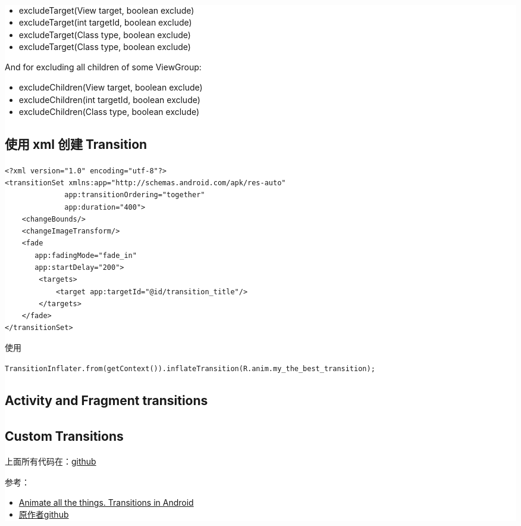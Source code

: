 - excludeTarget(View target, boolean exclude)
- excludeTarget(int targetId, boolean exclude)
- excludeTarget(Class type, boolean exclude)
- excludeTarget(Class type, boolean exclude)

And for excluding all children of some ViewGroup:

- excludeChildren(View target, boolean exclude)
- excludeChildren(int targetId, boolean exclude)
- excludeChildren(Class type, boolean exclude)


## 使用 xml 创建 Transition

    <?xml version="1.0" encoding="utf-8"?>
    <transitionSet xmlns:app="http://schemas.android.com/apk/res-auto"
                  app:transitionOrdering="together"
                  app:duration="400">
        <changeBounds/>
        <changeImageTransform/>
        <fade
           app:fadingMode="fade_in"
           app:startDelay="200">
            <targets>
                <target app:targetId="@id/transition_title"/>
            </targets>
        </fade>
    </transitionSet>

使用

    TransitionInflater.from(getContext()).inflateTransition(R.anim.my_the_best_transition);


## Activity and Fragment transitions


## Custom Transitions



上面所有代码在：[github](https://github.com/fangmd/Animation/tree/master)

参考：
- [Animate all the things. Transitions in Android](https://medium.com/@andkulikov/animate-all-the-things-transitions-in-android-914af5477d50#.oe9uzkhcq)
- [原作者github](https://github.com/andkulikov/Transitions-Everywhere)
